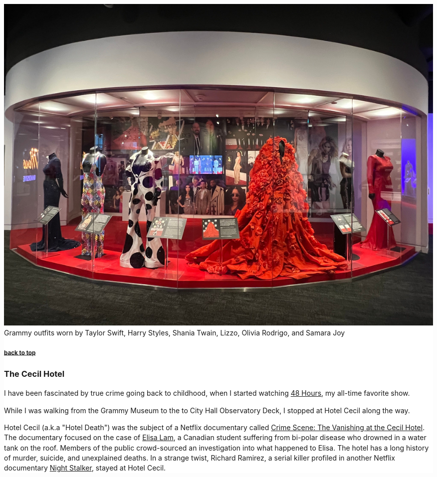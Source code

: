 ![](los-angeles-2023-images/grammy-museum-costumes.jpg)
Grammy outfits worn by Taylor Swift, Harry Styles, Shania Twain, Lizzo, Olivia Rodrigo, and Samara Joy

<sub>[**back to top**](#table-of-contents)</sub>

### The Cecil Hotel

I have been fascinated by true crime going back to childhood, when I started watching [48 Hours](https://www.cbsnews.com/48-hours/full-episodes/), my all-time favorite show. 

While I was walking from the Grammy Museum to the to City Hall Observatory Deck, I stopped at Hotel Cecil along the way. 

Hotel Cecil (a.k.a "Hotel Death") was the subject of a Netflix documentary called [Crime Scene: The Vanishing at the Cecil Hotel](https://www.netflix.com/title/81183727). The documentary focused on the case of [Elisa Lam](https://en.wikipedia.org/wiki/List_of_deaths_and_violence_at_the_Cecil_Hotel), a Canadian student suffering from bi-polar disease who drowned in a water tank on the roof. Members of the public crowd-sourced an investigation into what happened to Elisa. The hotel has a long history of murder, suicide, and unexplained deaths. In a strange twist, Richard Ramirez, a serial killer profiled in another Netflix documentary [Night Stalker](https://www.netflix.com/title/81025701), stayed at Hotel Cecil. 
